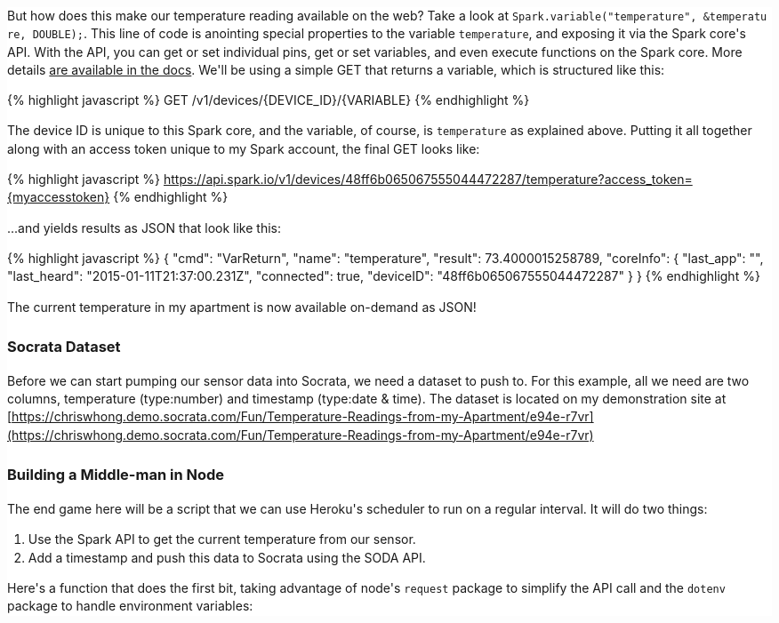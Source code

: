 But how does this make our temperature reading available on the web?  Take a look at `Spark.variable("temperature", &temperature, DOUBLE);`.  This line of code is anointing special properties to the variable `temperature`, and exposing it via the Spark core's API.  With the API, you can get or set individual pins, get or set variables, and even execute functions on the Spark core.  More details [are available in the docs](http://docs.spark.io/api/).  We'll be using a simple GET that returns a variable, which is structured like this:

{% highlight javascript %}
GET /v1/devices/{DEVICE_ID}/{VARIABLE}
{% endhighlight %}

The device ID is unique to this Spark core, and the variable, of course, is `temperature` as explained above.  Putting it all together along with an access token unique to my Spark account, the final GET looks like:

{% highlight javascript %}
https://api.spark.io/v1/devices/48ff6b065067555044472287/temperature?access_token={myaccesstoken}
{% endhighlight %}

...and yields results as JSON that look like this:

{% highlight javascript %}
{
  "cmd": "VarReturn",
  "name": "temperature",
  "result": 73.4000015258789,
  "coreInfo": {
    "last_app": "",
    "last_heard": "2015-01-11T21:37:00.231Z",
    "connected": true,
    "deviceID": "48ff6b065067555044472287"
  }
}
{% endhighlight %}

The current temperature in my apartment is now available on-demand as JSON!  

### Socrata Dataset

Before we can start pumping our sensor data into Socrata, we need a dataset to push to.  For this example, all we need are two columns, temperature (type:number) and timestamp (type:date & time).  The dataset is located on my demonstration site at [https://chriswhong.demo.socrata.com/Fun/Temperature-Readings-from-my-Apartment/e94e-r7vr](https://chriswhong.demo.socrata.com/Fun/Temperature-Readings-from-my-Apartment/e94e-r7vr)

### Building a Middle-man in Node

The end game here will be a script that we can use Heroku's scheduler to run on a regular interval. It will do two things: 

1. Use the Spark API to get the current temperature from our sensor.
2. Add a timestamp and push this data to Socrata using the SODA API.  

Here's a function that does the first bit, taking advantage of node's `request` package to simplify the API call and the `dotenv` package to handle environment variables:
